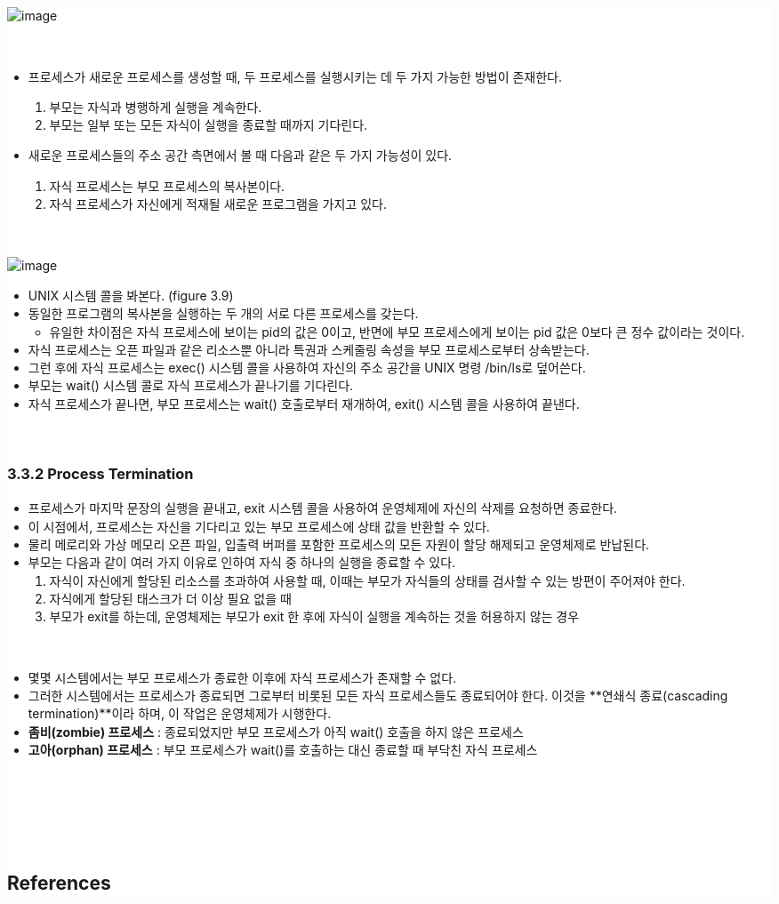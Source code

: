 ![image](https://user-images.githubusercontent.com/78655692/184527230-3d3e231a-5e7d-4a90-92d1-cf6201858c0a.png)

<br>

- 프로세스가 새로운 프로세스를 생성할 때, 두 프로세스를 실행시키는 데 두 가지 가능한 방법이 존재한다.

  1. 부모는 자식과 병행하게 실행을 계속한다.
  2. 부모는 일부 또는 모든 자식이 실행을 종료할 때까지 기다린다.

- 새로운 프로세스들의 주소 공간 측면에서 볼 때 다음과 같은 두 가지 가능성이 있다.

  1. 자식 프로세스는 부모 프로세스의 복사본이다.
  2. 자식 프로세스가 자신에게 적재될 새로운 프로그램을 가지고 있다.

<br>

![image](https://user-images.githubusercontent.com/78655692/184528462-f381e61c-4107-42d6-92de-b588160fceec.png)

- UNIX 시스템 콜을 봐본다. (figure 3.9)
- 동일한 프로그램의 복사본을 실행하는 두 개의 서로 다른 프로세스를 갖는다.
  - 유일한 차이점은 자식 프로세스에 보이는 pid의 값은 0이고, 반면에 부모 프로세스에게 보이는 pid 값은 0보다 큰 정수 값이라는 것이다.
- 자식 프로세스는 오픈 파일과 같은 리소스뿐 아니라 특권과 스케줄링 속성을 부모 프로세스로부터 상속받는다.
- 그런 후에 자식 프로세스는 exec() 시스템 콜을 사용하여 자신의 주소 공간을 UNIX 명령 /bin/ls로 덮어쓴다.
- 부모는 wait() 시스템 콜로 자식 프로세스가 끝나기를 기다린다.
- 자식 프로세스가 끝나면, 부모 프로세스는 wait() 호출로부터 재개하여, exit() 시스템 콜을 사용하여 끝낸다.

<br>

### 3.3.2 Process Termination

- 프로세스가 마지막 문장의 실행을 끝내고, exit 시스템 콜을 사용하여 운영체제에 자신의 삭제를 요청하면 종료한다.
- 이 시점에서, 프로세스는 자신을 기다리고 있는 부모 프로세스에 상태 값을 반환할 수 있다.
- 물리 메로리와 가상 메모리 오픈 파일, 입출력 버퍼를 포함한 프로세스의 모든 자원이 할당 해제되고 운영체제로 반납된다.
- 부모는 다음과 같이 여러 가지 이유로 인하여 자식 중 하나의 실행을 종료할 수 있다.
  1. 자식이 자신에게 할당된 리소스를 초과하여 사용할 때, 이때는 부모가 자식들의 상태를 검사할 수 있는 방편이 주어져야 한다.
  2. 자식에게 할당된 태스크가 더 이상 필요 없을 때
  3. 부모가 exit를 하는데, 운영체제는 부모가 exit 한 후에 자식이 실행을 계속하는 것을 허용하지 않는 경우

<br>

- 몇몇 시스템에서는 부모 프로세스가 종료한 이후에 자식 프로세스가 존재할 수 없다.
- 그러한 시스템에서는 프로세스가 종료되면 그로부터 비롯된 모든 자식 프로세스들도 종료되어야 한다. 이것을 **연쇄식 종료(cascading termination)**이라 하며, 이 작업은 운영체제가 시행한다.
- **좀비(zombie) 프로세스** : 종료되었지만 부모 프로세스가 아직 wait() 호출을 하지 않은 프로세스
- **고아(orphan) 프로세스** : 부모 프로세스가 wait()를 호출하는 대신 종료할 때 부닥친 자식 프로세스

<br>
<br>
<br>
<br>

## References

[^1]: [위키백과 - 프로그램 카운터](https://ko.wikipedia.org/wiki/%ED%94%84%EB%A1%9C%EA%B7%B8%EB%9E%A8_%EC%B9%B4%EC%9A%B4%ED%84%B0)
[^2]: [[운영체제] 문맥교환(Context Switching) - 박연호](https://kosaf04pyh.tistory.com/195)
[^3]: [[O/S] CPU Scheduler와 Dispatcher - ss-won](https://velog.io/@ss-won/OS-CPU-Scheduler%EC%99%80-Dispatcher)